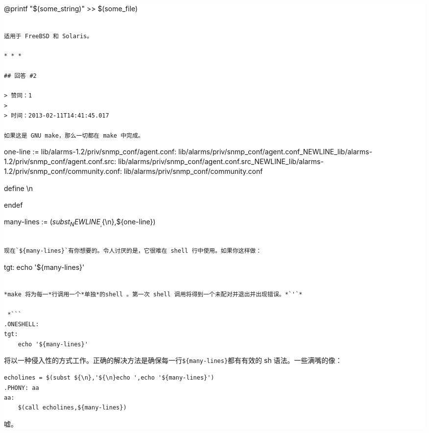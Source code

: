 ```

```
@printf "$(some_string)" >> $(some_file) 
```

适用于 FreeBSD 和 Solaris。

* * *

## 回答 #2

> 赞同：1
> 
> 时间：2013-02-11T14:41:45.017

如果这是 GNU make，那么一切都在 make 中完成。

```
one-line := lib/alarms-1.2/priv/snmp_conf/agent.conf: lib/alarms/priv/snmp_conf/agent.conf_NEWLINE_lib/alarms-1.2/priv/snmp_conf/agent.conf.src: lib/alarms/priv/snmp_conf/agent.conf.src_NEWLINE_lib/alarms-1.2/priv/snmp_conf/community.conf: lib/alarms/priv/snmp_conf/community.conf

define \n

endef

many-lines := $(subst _NEWLINE_,${\n},${one-line}) 
```

现在`${many-lines}`有你想要的。令人讨厌的是，它很难在 shell 行中使用。如果你这样做：

```
tgt:
    echo '${many-lines}' 
```

*make 将为每一*行调用一个*单独*的shell 。第一次 shell 调用将得到一个未配对并退出并出现错误。*`'`*

 *```
.ONESHELL:
tgt:
    echo '${many-lines}' 
```

将以一种侵入性的方式工作。正确的解决方法是确保每一行`${many-lines}`都有有效的 sh 语法。一些满嘴的像：

```
echolines = $(subst ${\n},'${\n}echo ',echo '${many-lines}')
.PHONY: aa
aa:
    $(call echolines,${many-lines}) 
```

嘘。

